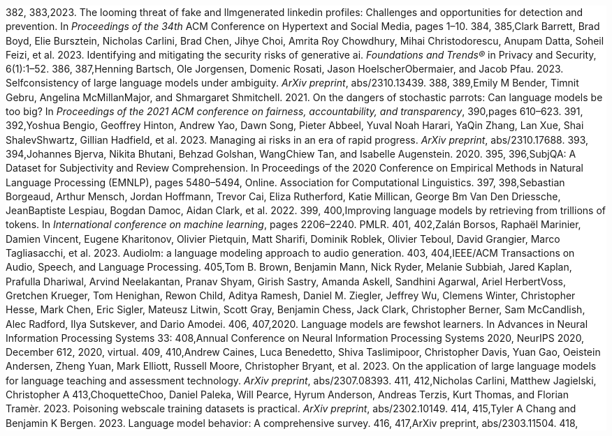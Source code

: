  382,
 383,2023. The looming threat of fake and llmgenerated linkedin profiles: Challenges and opportunities for detection and prevention. In *Proceedings of the 34th* ACM Conference on Hypertext and Social Media, pages 1–10.
 384,
 385,Clark Barrett, Brad Boyd, Elie Bursztein, Nicholas Carlini, Brad Chen, Jihye Choi, Amrita Roy Chowdhury, Mihai Christodorescu, Anupam Datta, Soheil Feizi, et al. 2023. Identifying and mitigating the security risks of generative ai. *Foundations and Trends®* in Privacy and Security, 6(1):1–52.
 386,
 387,Henning Bartsch, Ole Jorgensen, Domenic Rosati, Jason HoelscherObermaier, and Jacob Pfau. 2023. Selfconsistency of large language models under ambiguity. *ArXiv preprint*, abs/2310.13439.
 388,
 389,Emily M Bender, Timnit Gebru, Angelina McMillanMajor, and Shmargaret Shmitchell. 2021. On the dangers of stochastic parrots: Can language models be too big? In *Proceedings of the 2021 ACM conference on fairness, accountability, and transparency*,
 390,pages 610–623.
 391,
 392,Yoshua Bengio, Geoffrey Hinton, Andrew Yao, Dawn Song, Pieter Abbeel, Yuval Noah Harari, YaQin Zhang, Lan Xue, Shai ShalevShwartz, Gillian Hadfield, et al. 2023. Managing ai risks in an era of rapid progress. *ArXiv preprint*, abs/2310.17688.
 393,
 394,Johannes Bjerva, Nikita Bhutani, Behzad Golshan, WangChiew Tan, and Isabelle Augenstein. 2020.
 395,
 396,SubjQA: A Dataset for Subjectivity and Review Comprehension. In Proceedings of the 2020 Conference on Empirical Methods in Natural Language Processing (EMNLP), pages 5480–5494, Online. Association for Computational Linguistics.
 397,
 398,Sebastian Borgeaud, Arthur Mensch, Jordan Hoffmann, Trevor Cai, Eliza Rutherford, Katie Millican, George Bm Van Den Driessche, JeanBaptiste Lespiau, Bogdan Damoc, Aidan Clark, et al. 2022.
 399,
 400,Improving language models by retrieving from trillions of tokens. In *International conference on machine learning*, pages 2206–2240. PMLR.
 401,
 402,Zalán Borsos, Raphaël Marinier, Damien Vincent, Eugene Kharitonov, Olivier Pietquin, Matt Sharifi, Dominik Roblek, Olivier Teboul, David Grangier, Marco Tagliasacchi, et al. 2023. Audiolm: a language modeling approach to audio generation.
 403,
 404,IEEE/ACM Transactions on Audio, Speech, and Language Processing.
 405,Tom B. Brown, Benjamin Mann, Nick Ryder, Melanie Subbiah, Jared Kaplan, Prafulla Dhariwal, Arvind Neelakantan, Pranav Shyam, Girish Sastry, Amanda Askell, Sandhini Agarwal, Ariel HerbertVoss, Gretchen Krueger, Tom Henighan, Rewon Child, Aditya Ramesh, Daniel M. Ziegler, Jeffrey Wu, Clemens Winter, Christopher Hesse, Mark Chen, Eric Sigler, Mateusz Litwin, Scott Gray, Benjamin Chess, Jack Clark, Christopher Berner, Sam McCandlish, Alec Radford, Ilya Sutskever, and Dario Amodei.
 406,
 407,2020. Language models are fewshot learners. In Advances in Neural Information Processing Systems 33:
 408,Annual Conference on Neural Information Processing Systems 2020, NeurIPS 2020, December 612, 2020, virtual.
 409,
 410,Andrew Caines, Luca Benedetto, Shiva Taslimipoor, Christopher Davis, Yuan Gao, Oeistein Andersen, Zheng Yuan, Mark Elliott, Russell Moore, Christopher Bryant, et al. 2023. On the application of large language models for language teaching and assessment technology. *ArXiv preprint*, abs/2307.08393.
 411,
 412,Nicholas Carlini, Matthew Jagielski, Christopher A
 413,ChoquetteChoo, Daniel Paleka, Will Pearce, Hyrum Anderson, Andreas Terzis, Kurt Thomas, and Florian Tramèr. 2023. Poisoning webscale training datasets is practical. *ArXiv preprint*, abs/2302.10149.
 414,
 415,Tyler A Chang and Benjamin K Bergen. 2023. Language model behavior: A comprehensive survey.
 416,
 417,ArXiv preprint, abs/2303.11504.
 418,